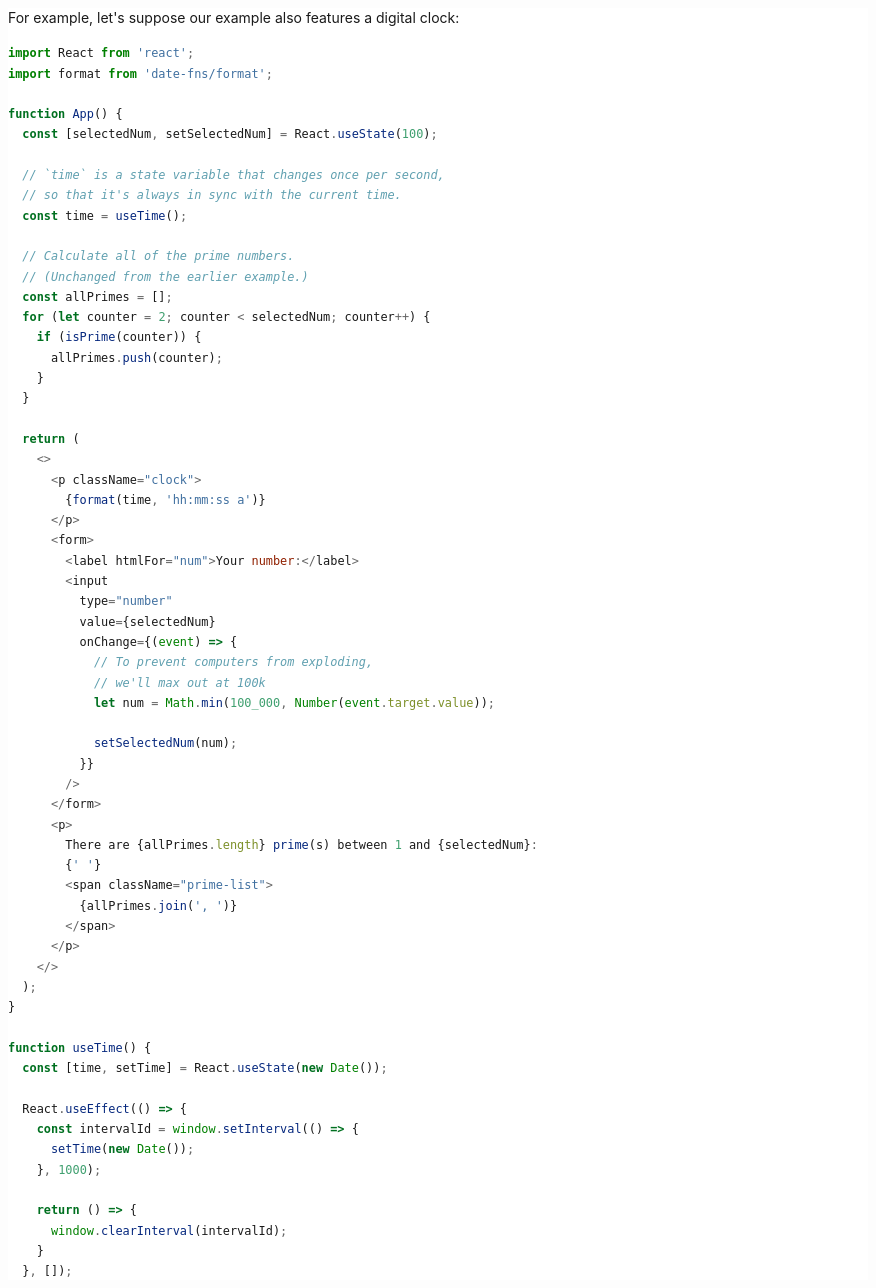 For example, let's suppose our example also features a digital clock:

```js
import React from 'react';
import format from 'date-fns/format';

function App() {
  const [selectedNum, setSelectedNum] = React.useState(100);
  
  // `time` is a state variable that changes once per second,
  // so that it's always in sync with the current time.
  const time = useTime();
  
  // Calculate all of the prime numbers.
  // (Unchanged from the earlier example.)
  const allPrimes = [];
  for (let counter = 2; counter < selectedNum; counter++) {
    if (isPrime(counter)) {
      allPrimes.push(counter);
    }
  }
  
  return (
    <>
      <p className="clock">
        {format(time, 'hh:mm:ss a')}
      </p>
      <form>
        <label htmlFor="num">Your number:</label>
        <input
          type="number"
          value={selectedNum}
          onChange={(event) => {
            // To prevent computers from exploding,
            // we'll max out at 100k
            let num = Math.min(100_000, Number(event.target.value));
            
            setSelectedNum(num);
          }}
        />
      </form>
      <p>
        There are {allPrimes.length} prime(s) between 1 and {selectedNum}:
        {' '}
        <span className="prime-list">
          {allPrimes.join(', ')}
        </span>
      </p>
    </>
  );
}

function useTime() {
  const [time, setTime] = React.useState(new Date());
  
  React.useEffect(() => {
    const intervalId = window.setInterval(() => {
      setTime(new Date());
    }, 1000);
  
    return () => {
      window.clearInterval(intervalId);
    }
  }, []);
```